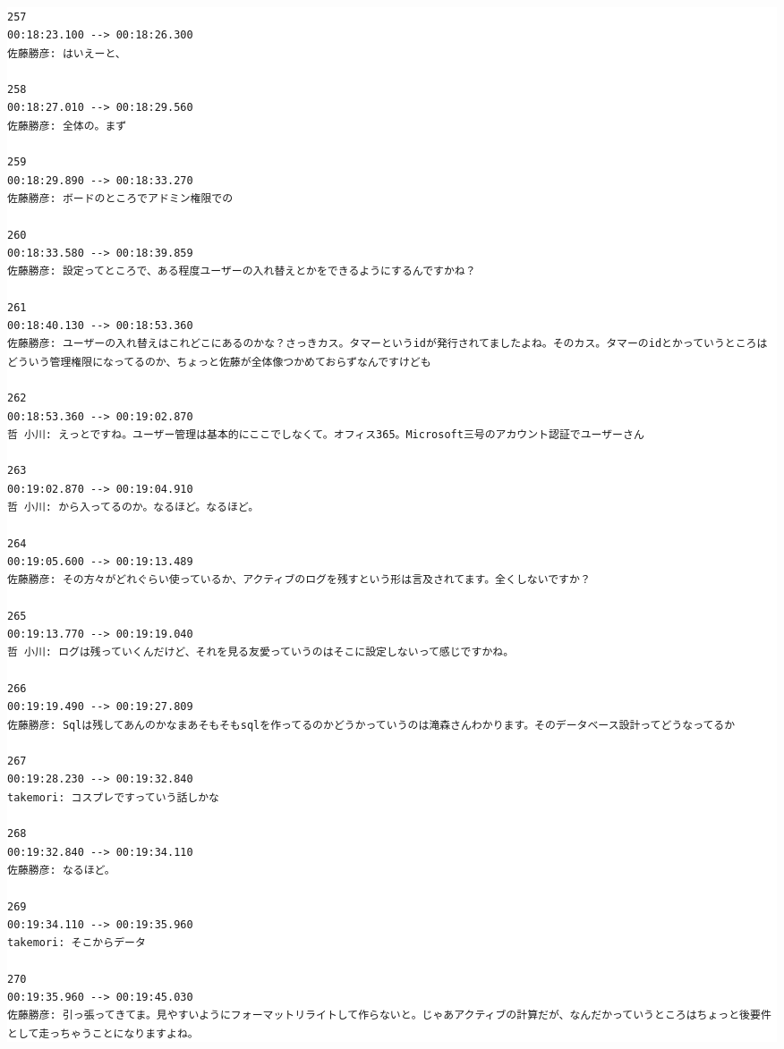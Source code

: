     257
    00:18:23.100 --> 00:18:26.300
    佐藤勝彦: はいえーと、
    
    258
    00:18:27.010 --> 00:18:29.560
    佐藤勝彦: 全体の。まず
    
    259
    00:18:29.890 --> 00:18:33.270
    佐藤勝彦: ボードのところでアドミン権限での
    
    260
    00:18:33.580 --> 00:18:39.859
    佐藤勝彦: 設定ってところで、ある程度ユーザーの入れ替えとかをできるようにするんですかね？
    
    261
    00:18:40.130 --> 00:18:53.360
    佐藤勝彦: ユーザーの入れ替えはこれどこにあるのかな？さっきカス。タマーというidが発行されてましたよね。そのカス。タマーのidとかっていうところはどういう管理権限になってるのか、ちょっと佐藤が全体像つかめておらずなんですけども
    
    262
    00:18:53.360 --> 00:19:02.870
    哲 小川: えっとですね。ユーザー管理は基本的にここでしなくて。オフィス365。Microsoft三号のアカウント認証でユーザーさん
    
    263
    00:19:02.870 --> 00:19:04.910
    哲 小川: から入ってるのか。なるほど。なるほど。
    
    264
    00:19:05.600 --> 00:19:13.489
    佐藤勝彦: その方々がどれぐらい使っているか、アクティブのログを残すという形は言及されてます。全くしないですか？
    
    265
    00:19:13.770 --> 00:19:19.040
    哲 小川: ログは残っていくんだけど、それを見る友愛っていうのはそこに設定しないって感じですかね。
    
    266
    00:19:19.490 --> 00:19:27.809
    佐藤勝彦: Sqlは残してあんのかなまあそもそもsqlを作ってるのかどうかっていうのは滝森さんわかります。そのデータベース設計ってどうなってるか
    
    267
    00:19:28.230 --> 00:19:32.840
    takemori: コスプレですっていう話しかな
    
    268
    00:19:32.840 --> 00:19:34.110
    佐藤勝彦: なるほど。
    
    269
    00:19:34.110 --> 00:19:35.960
    takemori: そこからデータ
    
    270
    00:19:35.960 --> 00:19:45.030
    佐藤勝彦: 引っ張ってきてま。見やすいようにフォーマットリライトして作らないと。じゃあアクティブの計算だが、なんだかっていうところはちょっと後要件として走っちゃうことになりますよね。
    